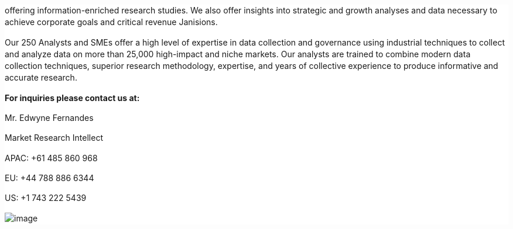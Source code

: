 offering information-enriched research studies.&nbsp;</span>We also offer insights into strategic and growth analyses and data necessary to achieve corporate goals and critical revenue Janisions.</p><p><span class="">Our 250 Analysts and SMEs offer a high level of expertise in data collection and governance using industrial techniques to collect and analyze data on more than 25,000 high-impact and niche markets. Our analysts are trained to combine modern data collection techniques, superior research methodology, expertise, and years of collective experience to produce informative and accurate research.</span></p><p><strong>For inquiries please contact us at:</strong></p><p>Mr. Edwyne Fernandes</p><p>Market Research Intellect</p><p>APAC: +61 485 860 968</p><p>EU: +44 788 886 6344</p><p>US: +1 743 222 5439</p>
![image](https://github.com/user-attachments/assets/1be8d147-2c03-45e0-b113-a6131b203c78)
